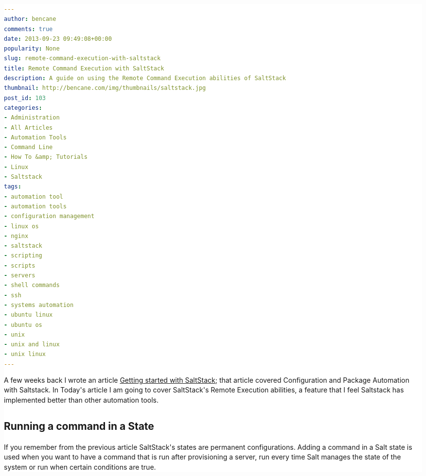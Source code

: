 ```yaml
---
author: bencane
comments: true
date: 2013-09-23 09:49:08+00:00
popularity: None
slug: remote-command-execution-with-saltstack
title: Remote Command Execution with SaltStack
description: A guide on using the Remote Command Execution abilities of SaltStack
thumbnail: http://bencane.com/img/thumbnails/saltstack.jpg
post_id: 103
categories:
- Administration
- All Articles
- Automation Tools
- Command Line
- How To &amp; Tutorials
- Linux
- Saltstack
tags:
- automation tool
- automation tools
- configuration management
- linux os
- nginx
- saltstack
- scripting
- scripts
- servers
- shell commands
- ssh
- systems automation
- ubuntu linux
- ubuntu os
- unix
- unix and linux
- unix linux
---
```


A few weeks back I wrote an article [Getting started with SaltStack](http://bencane.com/2013/09/03/getting-started-with-saltstack-by-example-automatically-installing-nginx/); that article covered Configuration and Package Automation with Saltstack. In Today's article I am going to cover SaltStack's Remote Execution abilities, a feature that I feel Saltstack has implemented better than other automation tools.

## Running a command in a State

If you remember from the previous article SaltStack's states are permanent configurations. Adding a command in a Salt state is used when you want to have a command that is run after provisioning a server, run every time Salt manages the state of the system or run when certain conditions are true.

